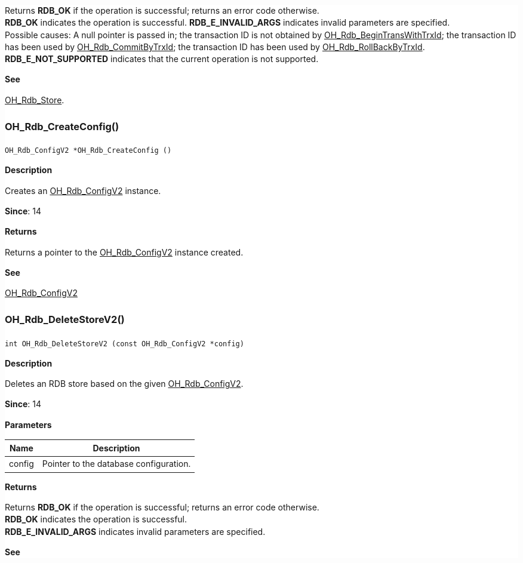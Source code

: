 Returns **RDB_OK** if the operation is successful; returns an error code otherwise. <br>**RDB_OK** indicates the operation is successful. **RDB_E_INVALID_ARGS** indicates invalid parameters are specified.<br>Possible causes: A null pointer is passed in; the transaction ID is not obtained by [OH_Rdb_BeginTransWithTrxId](#oh_rdb_begintranswithtrxid); the transaction ID has been used by [OH_Rdb_CommitByTrxId](#oh_rdb_commitbytrxid); the transaction ID has been used by [OH_Rdb_RollBackByTrxId](#oh_rdb_rollbackbytrxid). <br>**RDB_E_NOT_SUPPORTED** indicates that the current operation is not supported.

**See**

[OH_Rdb_Store](_o_h___rdb___store.md).


### OH_Rdb_CreateConfig()

```
OH_Rdb_ConfigV2 *OH_Rdb_CreateConfig ()
```

**Description**

Creates an [OH_Rdb_ConfigV2](#oh_rdb_configv2) instance.

**Since**: 14

**Returns**

Returns a pointer to the [OH_Rdb_ConfigV2](#oh_rdb_configv2) instance created.

**See**

[OH_Rdb_ConfigV2](#oh_rdb_configv2)



### OH_Rdb_DeleteStoreV2()

```
int OH_Rdb_DeleteStoreV2 (const OH_Rdb_ConfigV2 *config)
```

**Description**

Deletes an RDB store based on the given [OH_Rdb_ConfigV2](#oh_rdb_configv2).

**Since**: 14

**Parameters**

| Name| Description|
| -------- | -------- |
| config | Pointer to the database configuration.|

**Returns**

Returns **RDB_OK** if the operation is successful; returns an error code otherwise. <br>**RDB_OK** indicates the operation is successful. <br>**RDB_E_INVALID_ARGS** indicates invalid parameters are specified.

**See**
